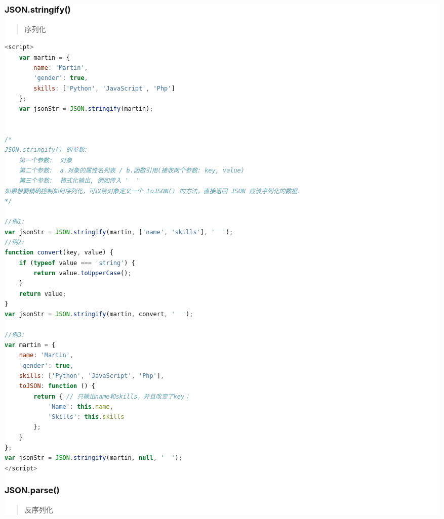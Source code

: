 ### JSON.stringify()

> 序列化

```javascript
<script>
    var martin = {
        name: 'Martin',
        'gender': true,
        skills: ['Python', 'JavaScript', 'Php']
    };
    var jsonStr = JSON.stringify(martin);


/* 
JSON.stringify() 的参数:
	第一个参数:  对象
	第二个参数:  a.对象的属性名列表 / b.函数引用(接收两个参数: key, value)
	第三个参数:  格式化输出, 例如传入 '  '
如果想要精确控制如何序列化，可以给对象定义一个 toJSON() 的方法，直接返回 JSON 应该序列化的数据.
*/

//例1:
var jsonStr = JSON.stringify(martin, ['name', 'skills'], '  '); 
//例2:
function convert(key, value) {
    if (typeof value === 'string') {
        return value.toUpperCase();
    }
    return value;
}
var jsonStr = JSON.stringify(martin, convert, '  '); 

//例3:
var martin = {
    name: 'Martin',
    'gender': true,
    skills: ['Python', 'JavaScript', 'Php'],
    toJSON: function () {
        return { // 只输出name和skills，并且改变了key：
            'Name': this.name,
            'Skills': this.skills
        };
    }
};
var jsonStr = JSON.stringify(martin, null, '  ');
</script>
```

### JSON.parse()

> 反序列化
